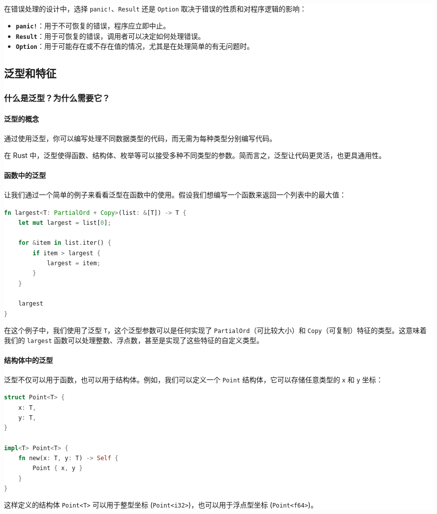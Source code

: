 在错误处理的设计中，选择 `panic!`、`Result` 还是 `Option` 取决于错误的性质和对程序逻辑的影响：

- **`panic!`**：用于不可恢复的错误，程序应立即中止。
- **`Result`**：用于可恢复的错误，调用者可以决定如何处理错误。
- **`Option`**：用于可能存在或不存在值的情况，尤其是在处理简单的有无问题时。

## 泛型和特征

### 什么是泛型？为什么需要它？

#### 泛型的概念

通过使用泛型，你可以编写处理不同数据类型的代码，而无需为每种类型分别编写代码。

在 Rust 中，泛型使得函数、结构体、枚举等可以接受多种不同类型的参数。简而言之，泛型让代码更灵活，也更具通用性。

####  函数中的泛型

让我们通过一个简单的例子来看看泛型在函数中的使用。假设我们想编写一个函数来返回一个列表中的最大值：

```rust
fn largest<T: PartialOrd + Copy>(list: &[T]) -> T {
    let mut largest = list[0];
    
    for &item in list.iter() {
        if item > largest {
            largest = item;
        }
    }
    
    largest
}
```

在这个例子中，我们使用了泛型 `T`，这个泛型参数可以是任何实现了 `PartialOrd`（可比较大小）和 `Copy`（可复制）特征的类型。这意味着我们的 `largest` 函数可以处理整数、浮点数，甚至是实现了这些特征的自定义类型。

#### 结构体中的泛型

泛型不仅可以用于函数，也可以用于结构体。例如，我们可以定义一个 `Point` 结构体，它可以存储任意类型的 `x` 和 `y` 坐标：

```rust
struct Point<T> {
    x: T,
    y: T,
}

impl<T> Point<T> {
    fn new(x: T, y: T) -> Self {
        Point { x, y }
    }
}
```

这样定义的结构体 `Point<T>` 可以用于整型坐标 (`Point<i32>`)，也可以用于浮点型坐标 (`Point<f64>`)。
